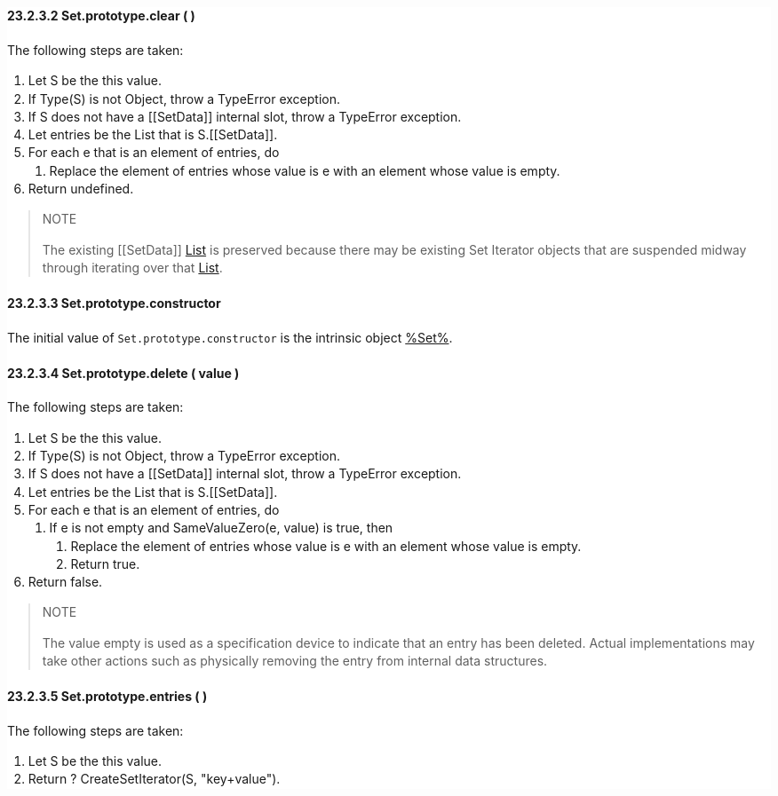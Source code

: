 #### 23.2.3.2 Set.prototype.clear ( ) <div id="sec-set.prototype.clear"></div>

The following steps are taken:

1. Let S be the this value.
2. If Type(S) is not Object, throw a TypeError exception.
3. If S does not have a [[SetData]] internal slot, throw a TypeError exception.
4. Let entries be the List that is S.[[SetData]].
5. For each e that is an element of entries, do
   1. Replace the element of entries whose value is e with an element whose value is empty.
6. Return undefined.

> NOTE
>
> The existing [[SetData]] [List](http://www.ecma-international.org/ecma-262/10.0/index.html#sec-list-and-record-specification-type) is preserved because there may be existing Set Iterator objects that are suspended midway through iterating over that [List](http://www.ecma-international.org/ecma-262/10.0/index.html#sec-list-and-record-specification-type).

#### 23.2.3.3 Set.prototype.constructor <div id="sec-set.prototype.constructor"></div>

The initial value of `Set.prototype.constructor` is the intrinsic object [%Set%](http://www.ecma-international.org/ecma-262/10.0/index.html#sec-set-constructor).

#### 23.2.3.4 Set.prototype.delete ( value ) <div id="sec-set.prototype.delete"></div>

The following steps are taken:

1. Let S be the this value.
2. If Type(S) is not Object, throw a TypeError exception.
3. If S does not have a [[SetData]] internal slot, throw a TypeError exception.
4. Let entries be the List that is S.[[SetData]].
5. For each e that is an element of entries, do
   1. If e is not empty and SameValueZero(e, value) is true, then
      1. Replace the element of entries whose value is e with an element whose value is empty.
      2. Return true.
6. Return false.

> NOTE
>
> The value empty is used as a specification device to indicate that an entry has been deleted. Actual implementations may take other actions such as physically removing the entry from internal data structures.

#### 23.2.3.5 Set.prototype.entries ( ) <div id="sec-set.prototype.entries"></div>

The following steps are taken:

1. Let S be the this value.
2. Return ? CreateSetIterator(S, "key+value").
